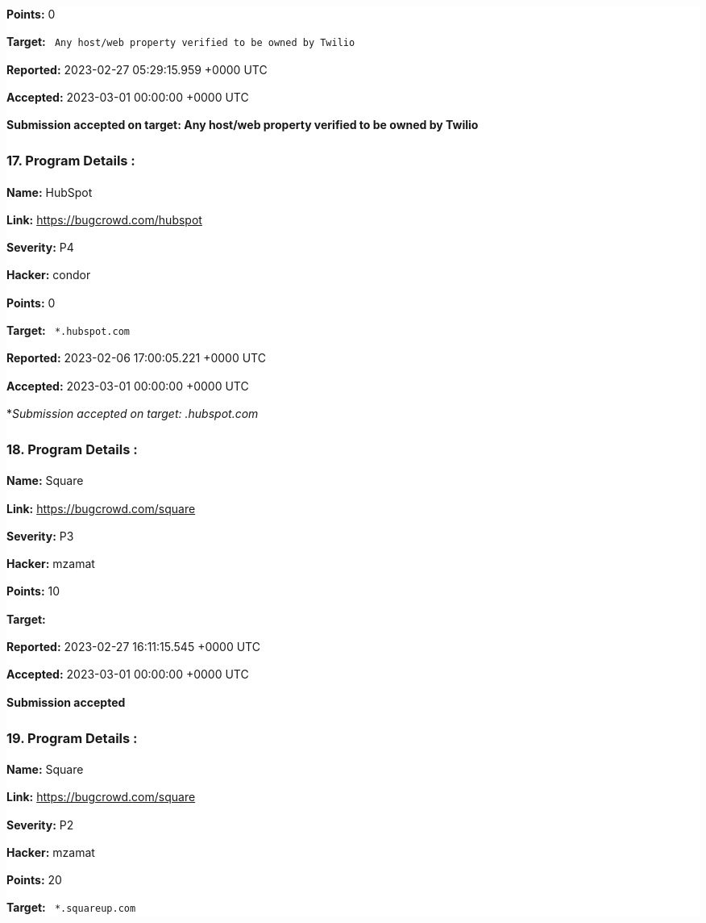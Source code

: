  **Points:** 0 

 **Target:** ` Any host/web property verified to be owned by Twilio` 

 **Reported:** 2023-02-27 05:29:15.959 +0000 UTC 

 **Accepted:** 2023-03-01 00:00:00 +0000 UTC 

 **Submission accepted on target: Any host/web property verified to be owned by Twilio** 

### 17. Program Details : 

**Name:** HubSpot 

 **Link:** <https://bugcrowd.com/hubspot> 

 **Severity:** P4 

 **Hacker:** condor 

 **Points:** 0 

 **Target:** ` *.hubspot.com` 

 **Reported:** 2023-02-06 17:00:05.221 +0000 UTC 

 **Accepted:** 2023-03-01 00:00:00 +0000 UTC 

 **Submission accepted on target: *.hubspot.com** 

### 18. Program Details : 

**Name:** Square 

 **Link:** <https://bugcrowd.com/square> 

 **Severity:** P3 

 **Hacker:** mzamat 

 **Points:** 10 

 **Target:** ` ` 

 **Reported:** 2023-02-27 16:11:15.545 +0000 UTC 

 **Accepted:** 2023-03-01 00:00:00 +0000 UTC 

 **Submission accepted** 

### 19. Program Details : 

**Name:** Square 

 **Link:** <https://bugcrowd.com/square> 

 **Severity:** P2 

 **Hacker:** mzamat 

 **Points:** 20 

 **Target:** ` *.squareup.com` 
